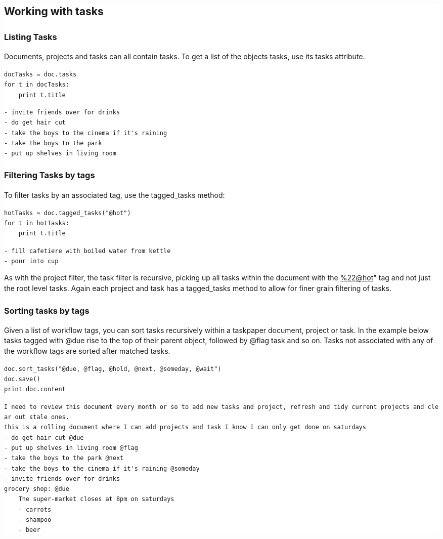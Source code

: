 Working with tasks
------------------

### Listing Tasks

Documents, projects and tasks can all contain tasks. To get a list of the objects tasks, use its tasks attribute.

``` sourceCode
docTasks = doc.tasks
for t in docTasks:
    print t.title 
```

``` sourceCode
- invite friends over for drinks
- do get hair cut
- take the boys to the cinema if it's raining
- take the boys to the park
- put up shelves in living room
```

### Filtering Tasks by tags

To filter tasks by an associated tag, use the tagged\_tasks method:

``` sourceCode
hotTasks = doc.tagged_tasks("@hot")
for t in hotTasks:
    print t.title
```

``` sourceCode
- fill cafetiere with boiled water from kettle
- pour into cup
```

As with the project filter, the task filter is recursive, picking up all tasks within the document with the <%22@hot>" tag and not just the root level tasks. Again each project and task has a tagged\_tasks method to allow for finer grain filtering of tasks.

### Sorting tasks by tags

Given a list of workflow tags, you can sort tasks recursively within a taskpaper document, project or task. In the example below tasks tagged with @due rise to the top of their parent object, followed by @flag task and so on. Tasks not associated with any of the workflow tags are sorted after matched tasks.

``` sourceCode
doc.sort_tasks("@due, @flag, @hold, @next, @someday, @wait")
doc.save()
print doc.content
```

``` sourceCode
I need to review this document every month or so to add new tasks and project, refresh and tidy current projects and clear out stale ones.
this is a rolling document where I can add projects and task I know I can only get done on saturdays
- do get hair cut @due
- put up shelves in living room @flag
- take the boys to the park @next
- take the boys to the cinema if it's raining @someday
- invite friends over for drinks
grocery shop: @due
    The super-market closes at 8pm on saturdays
    - carrots
    - shampoo
    - beer
```